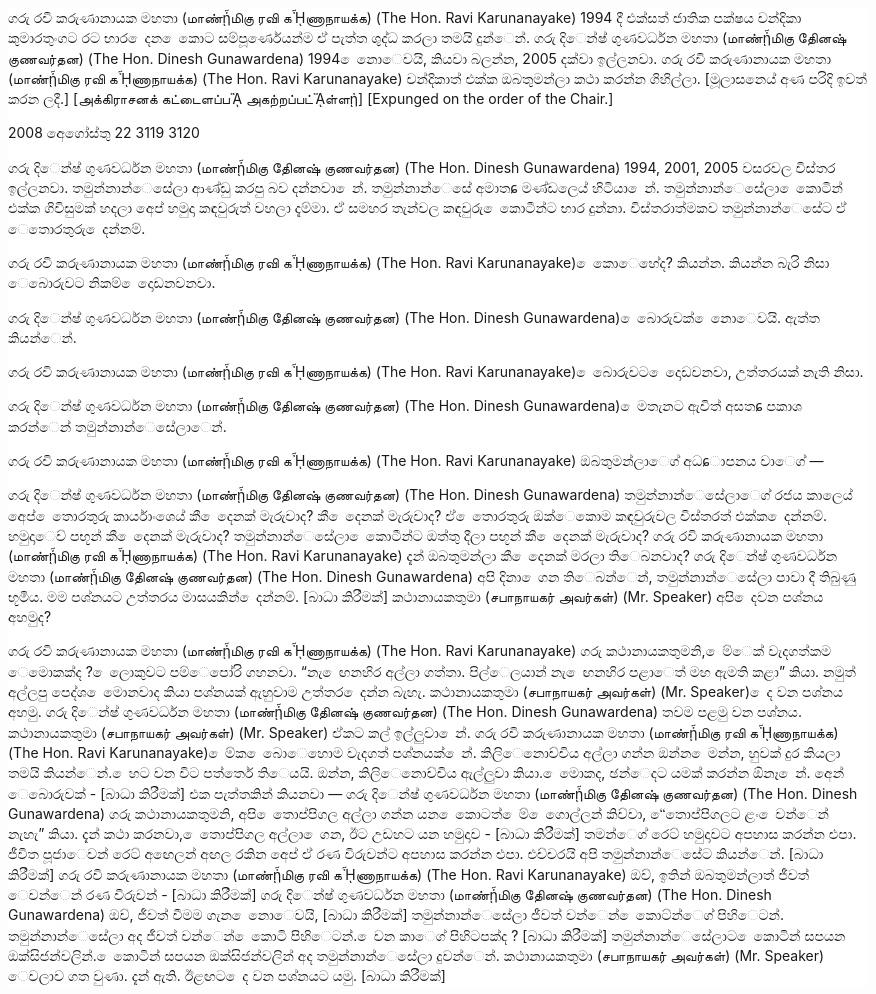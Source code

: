 ගරු රවි කරුණානායක මහතා (மாண்ᾗமிகு ரவி கᾞணாநாயக்க) (The Hon. Ravi Karunanayake) 1994 දී එක්සත් ජාතික පක්ෂය චන්දිකා කුමාරතුංගට රට භාර ෙදන ෙකොට සම්පූර්ණෙයන්ම ඒ පැත්ත ශුද්ධ කරලා තමයි දුන්ෙන්. ගරු දිෙන්ෂ් ගුණවර්ධන මහතා (மாண்ᾗமிகு திேனஷ் குணவர்தன) (The Hon. Dinesh Gunawardena) 1994 ෙනොෙවයි, කියවා බලන්න, 2005 දක්වා ඉල්ලනවා. ගරු රවි කරුණානායක මහතා (மாண்ᾗமிகு ரவி கᾞணாநாயக்க) (The Hon. Ravi Karunanayake) චන්දිකාත් එක්ක ඔබතුමන්ලා කථා කරන්න ගිහිල්ලා. [මූලාසනෙය් අණ පරිදි ඉවත් කරන ලදී.] [அக்கிராசனக் கட்டைளப்பᾊ அகற்றப்பட்ᾌள்ளᾐ] [Expunged on the order of the Chair.]

2008 අෙගෝස්තු 22 3119 3120

ගරු දිෙන්ෂ් ගුණවර්ධන මහතා (மாண்ᾗமிகு திேனஷ் குணவர்தன) (The Hon. Dinesh Gunawardena) 1994, 2001, 2005 වසරවල විස්තර ඉල්ලනවා. තමුන්නාන්ෙසේලා ආණ්ඩු කරපු බව දන්නවා ෙන්. තමුන්නාන්ෙසේ අමාතɕ මණ්ඩලෙය් හිටියා ෙන්. තමුන්නාන්ෙසේලා ෙකොටින් එක්ක ගිවිසුමක් හදලා අෙප් හමුදා කඳවුරුත් වහලා දැම්මා. ඒ සමහර තැන්වල කඳවුරු ෙකොටීන්ට භාර දුන්නා. විස්තරාත්මකව තමුන්නාන්ෙසේට ඒ ෙතොරතුරු ෙදන්නම්.

ගරු රවි කරුණානායක මහතා (மாண்ᾗமிகு ரவி கᾞணாநாயக்க) (The Hon. Ravi Karunanayake) ෙකොෙහේද? කියන්න. කියන්න බැරි නිසා ෙබොරුවට නිකම් ෙදොඩනවනවා.

ගරු දිෙන්ෂ් ගුණවර්ධන මහතා (மாண்ᾗமிகு திேனஷ் குணவர்தன) (The Hon. Dinesh Gunawardena) ෙබොරුවක් ෙනොෙවයි. ඇත්ත කියන්ෙන්.

ගරු රවි කරුණානායක මහතා (மாண்ᾗமிகு ரவி கᾞணாநாயக்க) (The Hon. Ravi Karunanayake) ෙබොරුවට ෙදොඩවනවා, උත්තරයක් නැති නිසා.

ගරු දිෙන්ෂ් ගුණවර්ධන මහතා (மாண்ᾗமிகு திேனஷ் குணவர்தன) (The Hon. Dinesh Gunawardena) ෙමතැනට ඇවිත් අසතɕ පකාශ කරන්ෙන් තමුන්නාන්ෙසේලාෙන්.

ගරු රවි කරුණානායක මහතා (மாண்ᾗமிகு ரவி கᾞணாநாயக்க) (The Hon. Ravi Karunanayake) ඔබතුමන්ලාෙග් අධɕාපනය වාෙග් —

ගරු දිෙන්ෂ් ගුණවර්ධන මහතා (மாண்ᾗமிகு திேனஷ் குணவர்தன) (The Hon. Dinesh Gunawardena) තමුන්නාන්ෙසේලාෙග් රජය කාලෙය් අෙප් ෙතොරතුරු කාර්යාංශෙය් කී ෙදෙනක් මැරුවාද? කී ෙදෙනක් මැරුවාද? ඒ ෙතොරතුරු ඔක්ෙකොම කඳවුරුවල විස්තරත් එක්ක ෙදන්නම්. හමුදාෙව් පභූන් කී ෙදෙනක් මැරුවාද? තමුන්නාන්ෙසේලා ෙකොටීන්ට ඔත්තු දීලා පභූන් කී ෙදෙනක් මැරුවාද? ගරු රවි කරුණානායක මහතා (மாண்ᾗமிகு ரவி கᾞணாநாயக்க) (The Hon. Ravi Karunanayake) දැන් ඔබතුමන්ලා කී ෙදෙනක් මරලා තිෙබනවාද? ගරු දිෙන්ෂ් ගුණවර්ධන මහතා (மாண்ᾗமிகு திேனஷ் குணவர்தன) (The Hon. Dinesh Gunawardena) අපි දිනා ෙගන තිෙබන්ෙන්, තමුන්නාන්ෙසේලා පාවා දී තිබුණු භූමිය. මම පශ්නයට උත්තරය මාසයකින් ෙදන්නම්. [බාධා කිරීමක්] කථානායකතුමා (சபாநாயகர் அவர்கள்) (Mr. Speaker) අපි ෙදවන පශ්නය අහමුද?

ගරු රවි කරුණානායක මහතා (மாண்ᾗமிகு ரவி கᾞணாநாயக்க) (The Hon. Ravi Karunanayake) ගරු කථානායකතුමනි, ෙම්ෙක් වැදගත්කම ෙමොකක්ද ? ෙලොකුවට පම්ෙපෝරි ගහනවා. “නැ ෙඟනහිර අල්ලා ගත්තා. පිල්ෙලයාන් නැ ෙඟනහිර පළාෙත් මහ ඇමති කළා” කියා. නමුත් අල්ලපු පෙද්ශ ෙමොනවාද කියා පශ්නයක් ඇහුවාම උත්තර ෙදන්න බැහැ. කථානායකතුමා (சபாநாயகர் அவர்கள்) (Mr. Speaker) ෙද වන පශ්නය අහමු. ගරු දිෙන්ෂ් ගුණවර්ධන මහතා (மாண்ᾗமிகு திேனஷ் குணவர்தன) (The Hon. Dinesh Gunawardena) තවම පළමු වන පශ්නය. කථානායකතුමා (சபாநாயகர் அவர்கள்) (Mr. Speaker) ඒකට කල් ඉල්ලුවා ෙන්. ගරු රවි කරුණානායක මහතා (மாண்ᾗமிகு ரவி கᾞணாநாயக்க) (The Hon. Ravi Karunanayake) ෙම්ක ෙබොෙහොම වැදගත් පශ්නයක් ෙන්. කිලිෙනොච්චිය අල්ලා ගන්න ඔන්න ෙමන්න, හුවක් දුර කියලා තමයි කියන්ෙන්. ෙහට වන විට පත්තෙර් තිෙයයි. ඔන්න, කිලිෙනොච්චිය ඇල්ලුවා කියා. ෙමොකද, ඡන්ෙදට යමක් කරන්න ඕනෑ ෙන්. අෙන් ෙබොරුවක් - [බාධා කිරීමක්] එක පැත්තකින් කියනවා — ගරු දිෙන්ෂ් ගුණවර්ධන මහතා (மாண்ᾗமிகு திேனஷ் குணவர்தன) (The Hon. Dinesh Gunawardena) ගරු කථානායකතුමනි, අපි ෙතොප්පිගල අල්ලා ගන්න යන ෙකොටත් ෙම් ෙගොල්ලන් කිව්වා, “ෙතොප්පිගලට ළං ෙවන්ෙන් නැහැ” කියා. දැන් කථා කරනවා, ෙතොප්පිගල අල්ලා ෙගන, ඊට උඩහට යන හමුදාව - [බාධා කිරීමක්] තමන්ෙග් රෙට් හමුදාවට අපහාස කරන්න එපා. ජීවිත පූජාෙවන් රෙට් අඟෙලන් අඟල රකින අෙප් ඒ රණ විරුවන්ට අපහාස කරන්න එපා. එච්චරයි අපි තමුන්නාන්ෙසේට කියන්ෙන්. [බාධා කිරීමක්] ගරු රවි කරුණානායක මහතා (மாண்ᾗமிகு ரவி கᾞணாநாயக்க) (The Hon. Ravi Karunanayake) ඔව්, ඉතින් ඔබතුමන්ලාත් ජීවත් ෙවන්ෙන් රණ විරුවන් - [බාධා කිරීමක්] ගරු දිෙන්ෂ් ගුණවර්ධන මහතා (மாண்ᾗமிகு திேனஷ் குணவர்தன) (The Hon. Dinesh Gunawardena) ඔව්, ජීවත් වීමම ගැන ෙනොෙවයි, [බාධා කිරීමක්] තමුන්නාන්ෙසේලා ජීවත් වන්ෙන් ෙකොට්න්ෙග් පිහිෙටන්. තමුන්නාන්ෙසේලා අද ජීවත් වන්ෙන් ෙකොටි පිහිෙටන්. ෙවන කාෙග් පිහිටපක්ද ? [බාධා කිරීමක්] තමුන්නාන්ෙසේලාට ෙකොටින් සපයන ඔක්සිජන්වලින්. ෙකොටින් සපයන ඔක්සිජන්වලින් අද තමුන්නාන්ෙසේලා දුවන්ෙන්. කථානායකතුමා (சபாநாயகர் அவர்கள்) (Mr. Speaker) ෙවලාව ගත වුණා. දැන් ඇති. ඊළඟට ෙද වන පශ්නයට යමු. [බාධා කිරීමක්]

